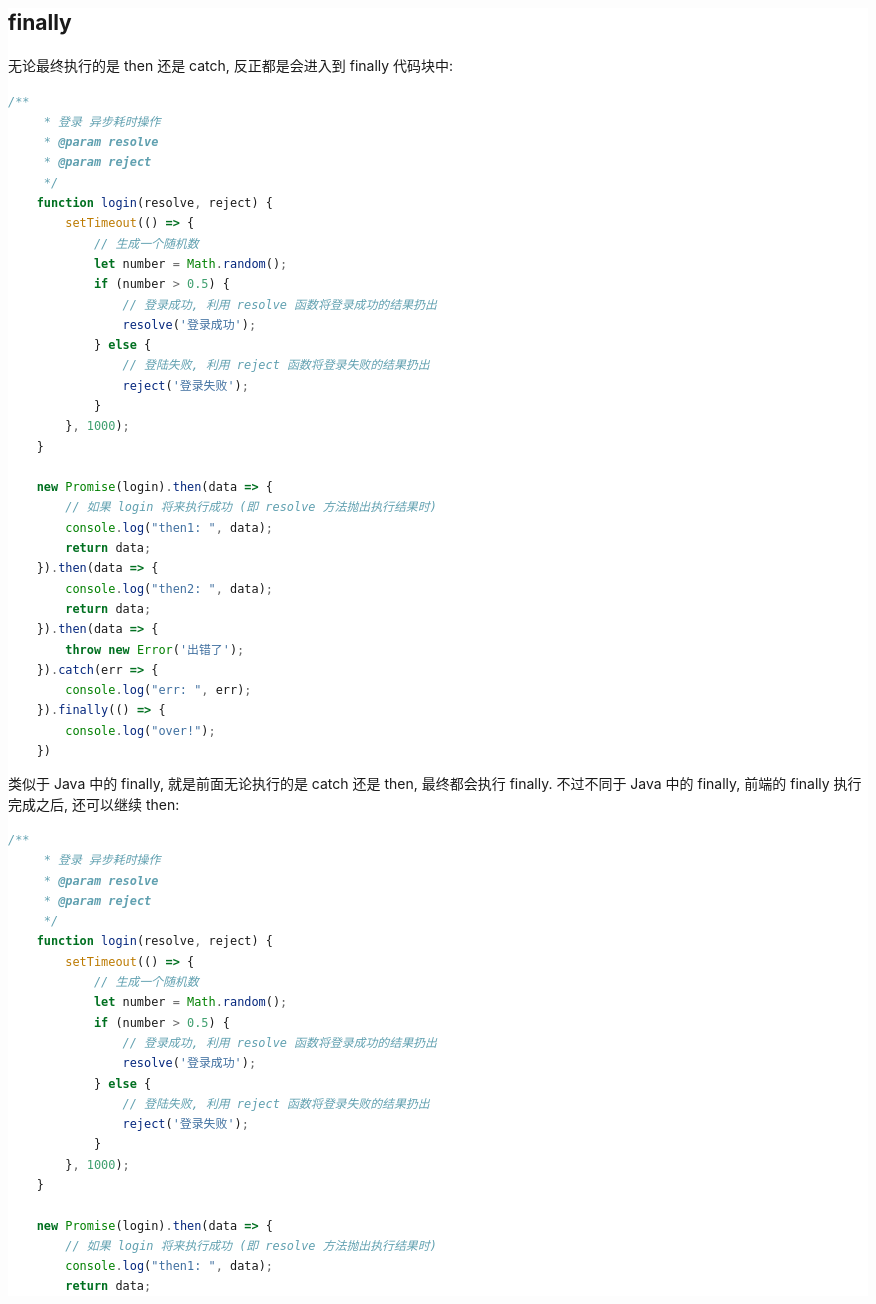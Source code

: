 ## finally
无论最终执行的是 then 还是 catch, 反正都是会进入到 finally 代码块中:
```js
/**
     * 登录 异步耗时操作
     * @param resolve
     * @param reject
     */
    function login(resolve, reject) {
        setTimeout(() => {
            // 生成一个随机数
            let number = Math.random();
            if (number > 0.5) {
                // 登录成功, 利用 resolve 函数将登录成功的结果扔出
                resolve('登录成功');
            } else {
                // 登陆失败, 利用 reject 函数将登录失败的结果扔出
                reject('登录失败');
            }
        }, 1000);
    }

    new Promise(login).then(data => {
        // 如果 login 将来执行成功 (即 resolve 方法抛出执行结果时)
        console.log("then1: ", data);
        return data;
    }).then(data => {
        console.log("then2: ", data);
        return data;
    }).then(data => {
        throw new Error('出错了');
    }).catch(err => {
        console.log("err: ", err);
    }).finally(() => {
        console.log("over!");
    })
```
类似于 Java 中的 finally, 就是前面无论执行的是 catch 还是 then, 最终都会执行 finally.
不过不同于 Java 中的 finally, 前端的 finally 执行完成之后, 还可以继续 then:
```js
/**
     * 登录 异步耗时操作
     * @param resolve
     * @param reject
     */
    function login(resolve, reject) {
        setTimeout(() => {
            // 生成一个随机数
            let number = Math.random();
            if (number > 0.5) {
                // 登录成功, 利用 resolve 函数将登录成功的结果扔出
                resolve('登录成功');
            } else {
                // 登陆失败, 利用 reject 函数将登录失败的结果扔出
                reject('登录失败');
            }
        }, 1000);
    }

    new Promise(login).then(data => {
        // 如果 login 将来执行成功 (即 resolve 方法抛出执行结果时)
        console.log("then1: ", data);
        return data;
```